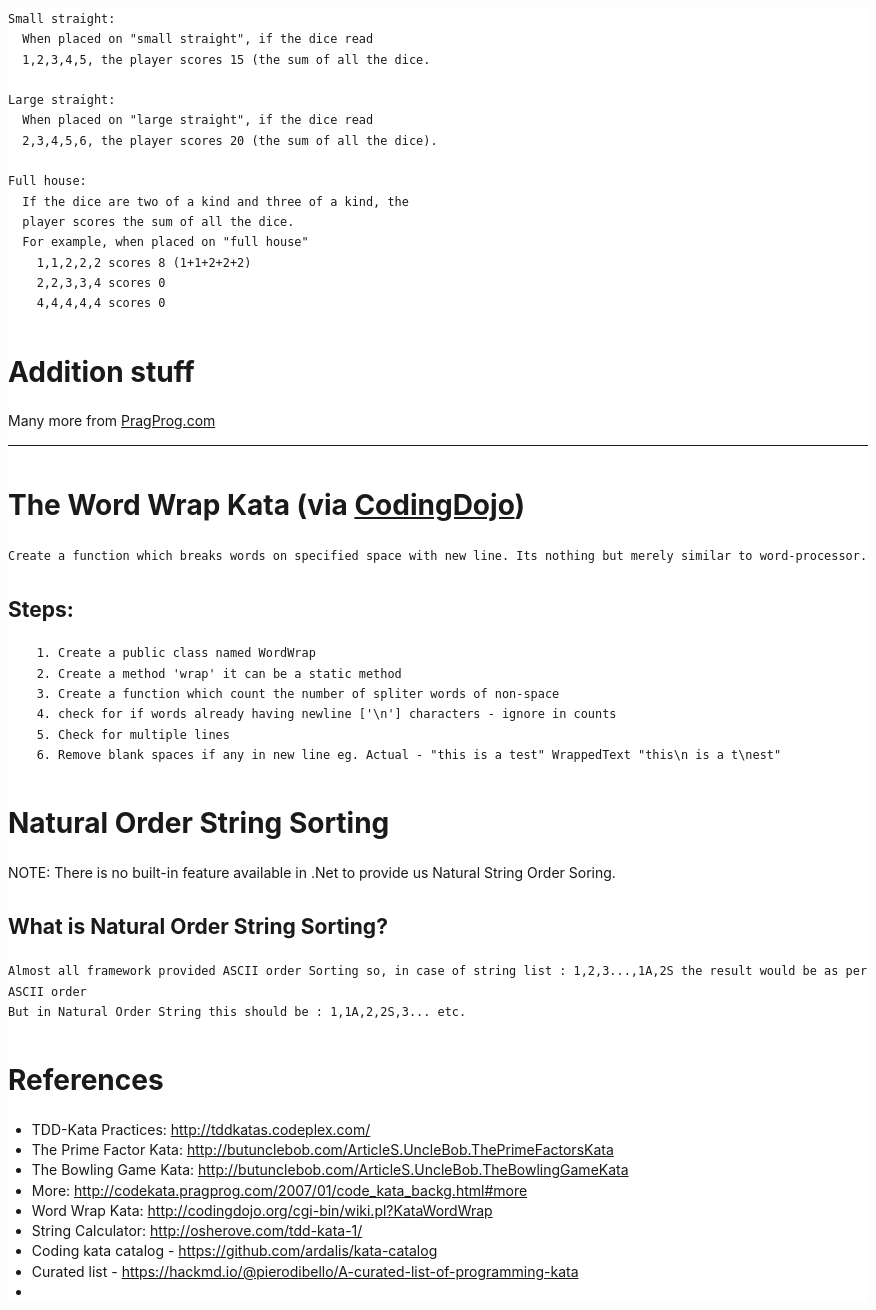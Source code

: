     Small straight:
      When placed on "small straight", if the dice read
      1,2,3,4,5, the player scores 15 (the sum of all the dice.

    Large straight:
      When placed on "large straight", if the dice read
      2,3,4,5,6, the player scores 20 (the sum of all the dice).

    Full house:
      If the dice are two of a kind and three of a kind, the
      player scores the sum of all the dice.
      For example, when placed on "full house"
        1,1,2,2,2 scores 8 (1+1+2+2+2)
        2,2,3,3,4 scores 0
        4,4,4,4,4 scores 0

# Addition stuff

Many more from [PragProg.com](http://codekata.pragprog.com/2007/01/code_kata_backg.html#more)

----------------------------------------------------------------------

# The Word Wrap Kata (via [CodingDojo](http://codingdojo.org/cgi-bin/wiki.pl?KataWordWrap))
    Create a function which breaks words on specified space with new line. Its nothing but merely similar to word-processor.

## Steps:
        1. Create a public class named WordWrap
        2. Create a method 'wrap' it can be a static method
        3. Create a function which count the number of spliter words of non-space
        4. check for if words already having newline ['\n'] characters - ignore in counts
        5. Check for multiple lines
        6. Remove blank spaces if any in new line eg. Actual - "this is a test" WrappedText "this\n is a t\nest"


# Natural Order String Sorting


NOTE: There is no built-in feature available in .Net to provide us Natural String Order Soring.

## What is Natural Order String Sorting?
    Almost all framework provided ASCII order Sorting so, in case of string list : 1,2,3...,1A,2S the result would be as per ASCII order
    But in Natural Order String this should be : 1,1A,2,2S,3... etc.
References
====
* TDD-Kata Practices: http://tddkatas.codeplex.com/
* The Prime Factor Kata: http://butunclebob.com/ArticleS.UncleBob.ThePrimeFactorsKata
* The Bowling Game Kata: http://butunclebob.com/ArticleS.UncleBob.TheBowlingGameKata
* More: http://codekata.pragprog.com/2007/01/code_kata_backg.html#more
* Word Wrap Kata: http://codingdojo.org/cgi-bin/wiki.pl?KataWordWrap
* String Calculator: http://osherove.com/tdd-kata-1/
* Coding kata catalog - https://github.com/ardalis/kata-catalog
* Curated list - https://hackmd.io/@pierodibello/A-curated-list-of-programming-kata
* 
